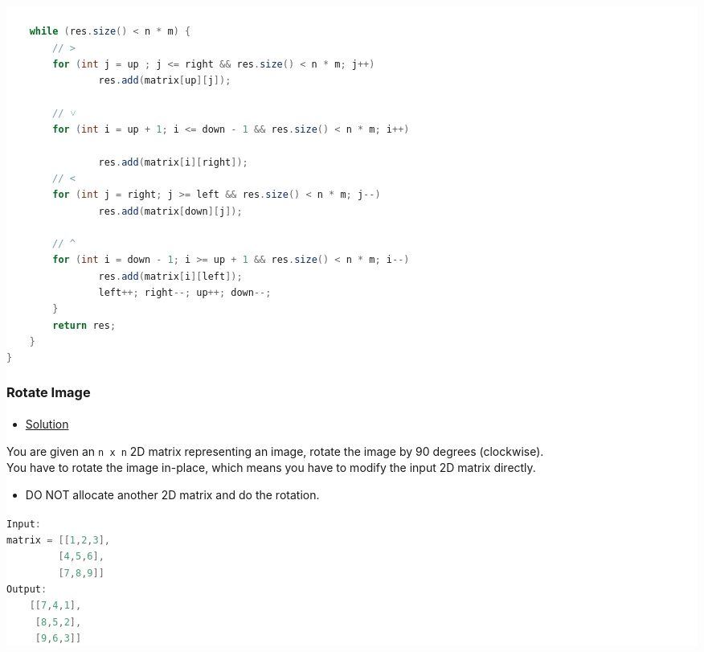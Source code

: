 ```java
        
	while (res.size() < n * m) {
	    // >
	    for (int j = up ; j <= right && res.size() < n * m; j++)
                res.add(matrix[up][j]);

	    // ˅  
        for (int i = up + 1; i <= down - 1 && res.size() < n * m; i++)
        
                res.add(matrix[i][right]);
        // <         
        for (int j = right; j >= left && res.size() < n * m; j--)
                res.add(matrix[down][j]);
        
        // ^        
        for (int i = down - 1; i >= up + 1 && res.size() < n * m; i--) 
                res.add(matrix[i][left]);
                left++; right--; up++; down--; 
        }
        return res;
    }
}
```


### Rotate Image

- [Solution](https://leetcode.com/problems/rotate-image/discuss/18872/A-common-method-to-rotate-the-image)    

You are given an `n x n` 2D matrix representing an image, rotate the image by 90 degrees (clockwise).   
You have to rotate the image in-place, which means you have to modify the input 2D matrix directly.   
- DO NOT allocate another 2D matrix and do the rotation.    
```java
Input: 
matrix = [[1,2,3],
		 [4,5,6],
		 [7,8,9]]
Output:
    [[7,4,1],
	 [8,5,2],
	 [9,6,3]]
```
